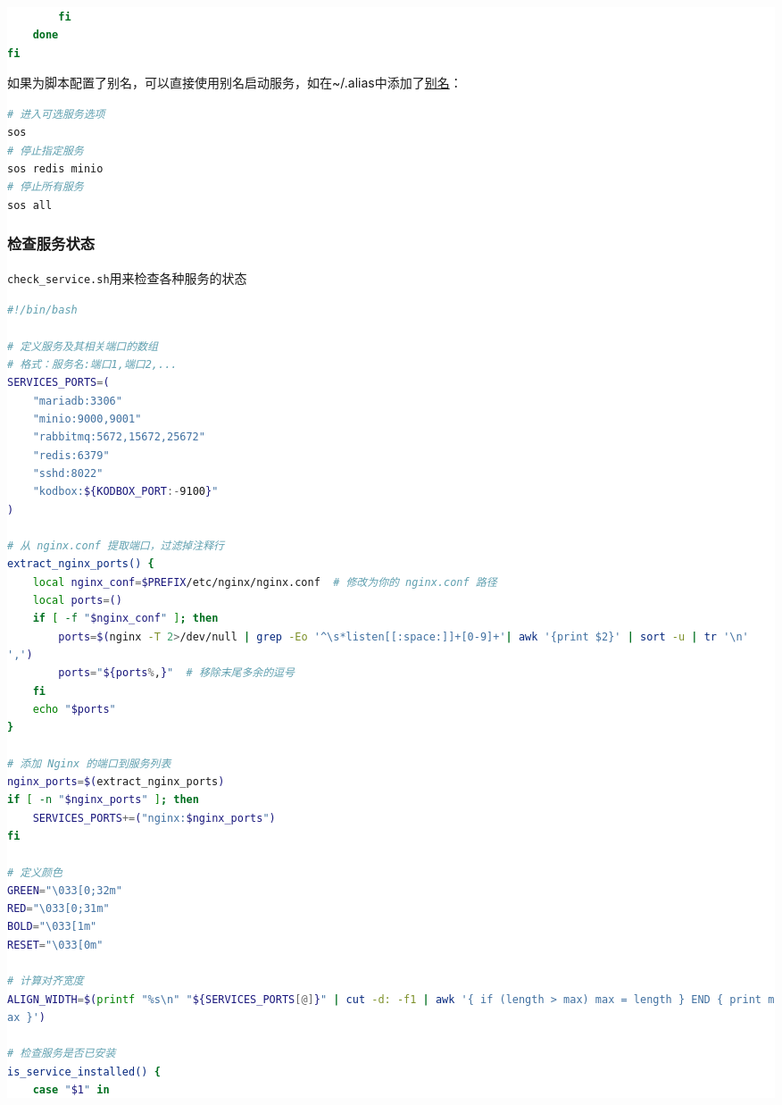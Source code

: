 ```bash
        fi
    done
fi
```

如果为脚本配置了别名，可以直接使用别名启动服务，如在~/.alias中添加了[别名](#别名)：

```bash
# 进入可选服务选项
sos
# 停止指定服务
sos redis minio
# 停止所有服务
sos all
```

### 检查服务状态

`check_service.sh`用来检查各种服务的状态

```bash
#!/bin/bash

# 定义服务及其相关端口的数组
# 格式：服务名:端口1,端口2,...
SERVICES_PORTS=(
    "mariadb:3306"
    "minio:9000,9001"
    "rabbitmq:5672,15672,25672"
    "redis:6379"
    "sshd:8022"
    "kodbox:${KODBOX_PORT:-9100}"
)

# 从 nginx.conf 提取端口，过滤掉注释行
extract_nginx_ports() {
    local nginx_conf=$PREFIX/etc/nginx/nginx.conf  # 修改为你的 nginx.conf 路径
    local ports=()
    if [ -f "$nginx_conf" ]; then
        ports=$(nginx -T 2>/dev/null | grep -Eo '^\s*listen[[:space:]]+[0-9]+'| awk '{print $2}' | sort -u | tr '\n' ',')
        ports="${ports%,}"  # 移除末尾多余的逗号
    fi
    echo "$ports"
}

# 添加 Nginx 的端口到服务列表
nginx_ports=$(extract_nginx_ports)
if [ -n "$nginx_ports" ]; then
    SERVICES_PORTS+=("nginx:$nginx_ports")
fi

# 定义颜色
GREEN="\033[0;32m"
RED="\033[0;31m"
BOLD="\033[1m"
RESET="\033[0m"

# 计算对齐宽度
ALIGN_WIDTH=$(printf "%s\n" "${SERVICES_PORTS[@]}" | cut -d: -f1 | awk '{ if (length > max) max = length } END { print max }')

# 检查服务是否已安装
is_service_installed() {
    case "$1" in
```